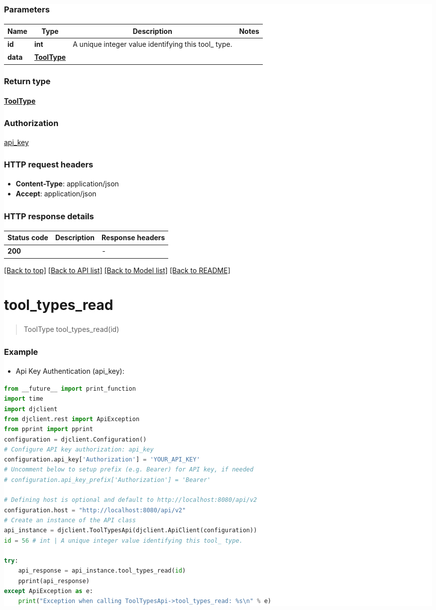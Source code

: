 
### Parameters

Name | Type | Description  | Notes
------------- | ------------- | ------------- | -------------
 **id** | **int**| A unique integer value identifying this tool_ type. | 
 **data** | [**ToolType**](ToolType.md)|  | 

### Return type

[**ToolType**](ToolType.md)

### Authorization

[api_key](../README.md#api_key)

### HTTP request headers

 - **Content-Type**: application/json
 - **Accept**: application/json

### HTTP response details
| Status code | Description | Response headers |
|-------------|-------------|------------------|
**200** |  |  -  |

[[Back to top]](#) [[Back to API list]](../README.md#documentation-for-api-endpoints) [[Back to Model list]](../README.md#documentation-for-models) [[Back to README]](../README.md)

# **tool_types_read**
> ToolType tool_types_read(id)



### Example

* Api Key Authentication (api_key):
```python
from __future__ import print_function
import time
import djclient
from djclient.rest import ApiException
from pprint import pprint
configuration = djclient.Configuration()
# Configure API key authorization: api_key
configuration.api_key['Authorization'] = 'YOUR_API_KEY'
# Uncomment below to setup prefix (e.g. Bearer) for API key, if needed
# configuration.api_key_prefix['Authorization'] = 'Bearer'

# Defining host is optional and default to http://localhost:8080/api/v2
configuration.host = "http://localhost:8080/api/v2"
# Create an instance of the API class
api_instance = djclient.ToolTypesApi(djclient.ApiClient(configuration))
id = 56 # int | A unique integer value identifying this tool_ type.

try:
    api_response = api_instance.tool_types_read(id)
    pprint(api_response)
except ApiException as e:
    print("Exception when calling ToolTypesApi->tool_types_read: %s\n" % e)
```
